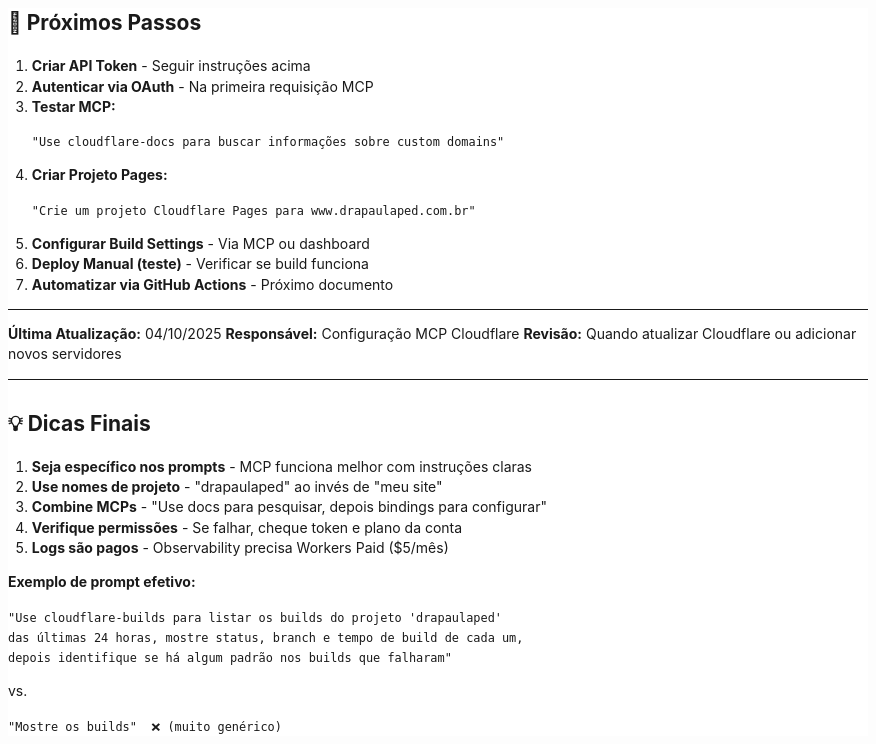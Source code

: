 
## 🎯 Próximos Passos

1. **Criar API Token** - Seguir instruções acima
2. **Autenticar via OAuth** - Na primeira requisição MCP
3. **Testar MCP:**
   ```
   "Use cloudflare-docs para buscar informações sobre custom domains"
   ```
4. **Criar Projeto Pages:**
   ```
   "Crie um projeto Cloudflare Pages para www.drapaulaped.com.br"
   ```
5. **Configurar Build Settings** - Via MCP ou dashboard
6. **Deploy Manual (teste)** - Verificar se build funciona
7. **Automatizar via GitHub Actions** - Próximo documento

---

**Última Atualização:** 04/10/2025
**Responsável:** Configuração MCP Cloudflare
**Revisão:** Quando atualizar Cloudflare ou adicionar novos servidores

---

## 💡 Dicas Finais

1. **Seja específico nos prompts** - MCP funciona melhor com instruções claras
2. **Use nomes de projeto** - "drapaulaped" ao invés de "meu site"
3. **Combine MCPs** - "Use docs para pesquisar, depois bindings para configurar"
4. **Verifique permissões** - Se falhar, cheque token e plano da conta
5. **Logs são pagos** - Observability precisa Workers Paid ($5/mês)

**Exemplo de prompt efetivo:**
```
"Use cloudflare-builds para listar os builds do projeto 'drapaulaped'
das últimas 24 horas, mostre status, branch e tempo de build de cada um,
depois identifique se há algum padrão nos builds que falharam"
```

vs.

```
"Mostre os builds"  ❌ (muito genérico)
```
